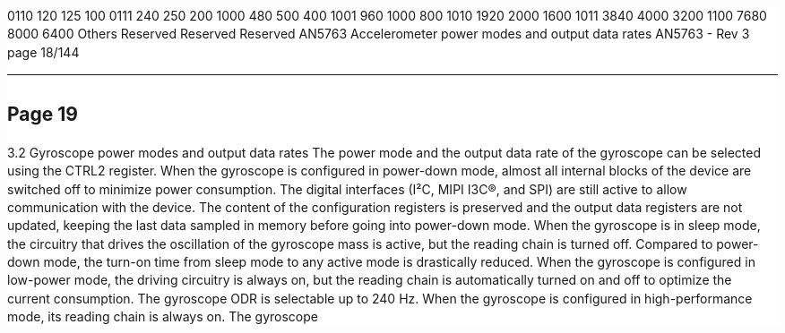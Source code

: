 0110
120
125
100
0111
240
250
200
1000
480
500
400
1001
960
1000
800
1010
1920
2000
1600
1011
3840
4000
3200
1100
7680
8000
6400
Others
Reserved
Reserved
Reserved
AN5763
Accelerometer power modes and output data rates
AN5763 - Rev 3
page 18/144

---

## Page 19
3.2 
Gyroscope power modes and output data rates
The power mode and the output data rate of the gyroscope can be selected using the CTRL2 register.
When the gyroscope is configured in power-down mode, almost all internal blocks of the device are switched off 
to minimize power consumption. The digital interfaces (I²C, MIPI I3C®, and SPI) are still active to allow 
communication with the device. The content of the configuration registers is preserved and the output data 
registers are not updated, keeping the last data sampled in memory before going into power-down mode.
When the gyroscope is in sleep mode, the circuitry that drives the oscillation of the gyroscope mass is active, but 
the reading chain is turned off. Compared to power-down mode, the turn-on time from sleep mode to any active 
mode is drastically reduced.
When the gyroscope is configured in low-power mode, the driving circuitry is always on, but the reading chain is 
automatically turned on and off to optimize the current consumption. The gyroscope ODR is selectable up to 
240 Hz.
When the gyroscope is configured in high-performance mode, its reading chain is always on. The gyroscope 